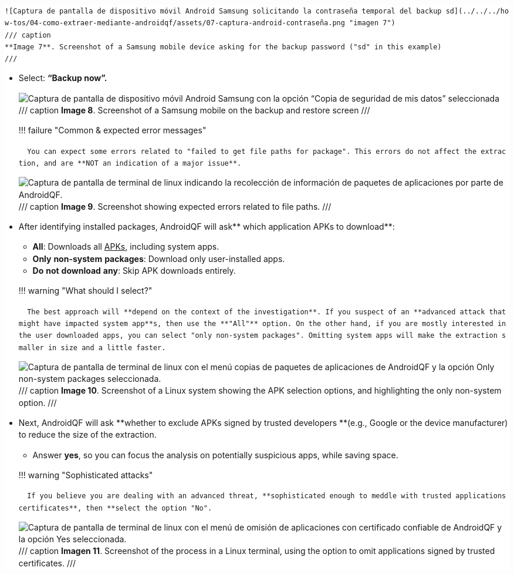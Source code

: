    ![Captura de pantalla de dispositivo móvil Android Samsung solicitando la contraseña temporal del backup sd](../../../how-tos/04-como-extraer-mediante-androidqf/assets/07-captura-android-contraseña.png "imagen 7")
    /// caption
    **Image 7**. Screenshot of a Samsung mobile device asking for the backup password ("sd" in this example)
    ///

* Select: **“Backup now”.**

    ![Captura de pantalla de dispositivo móvil Android Samsung con la opción “Copia de seguridad de mis datos” seleccionada](../../../how-tos/04-como-extraer-mediante-androidqf/assets/08-captura-android-copia-seguridad.png "imagen 8")
    /// caption
    **Image 8**. Screenshot of a Samsung mobile on the backup and restore screen
    ///

    !!! failure "Common & expected error messages"

        You can expect some errors related to "failed to get file paths for package". This errors do not affect the extraction, and are **NOT an indication of a major issue**.


    ![Captura de pantalla de terminal de linux indicando la recolección de información de paquetes de aplicaciones por parte de AndroidQF.](../../../how-tos/04-como-extraer-mediante-androidqf/assets/09-captura-linux-recoleccion.png "imagen 9")
    /// caption
    **Image 9**. Screenshot showing expected errors related to file paths. 
    ///

* After identifying installed packages, AndroidQF will ask** which application APKs to download**:

    * **All**: Downloads all [APKs](../../references/00-glossary.md#apk), including system apps. 
    * **Only** **non-system** **packages**: Download only user-installed apps.
    * **Do** **not** **download** **any**: Skip APK downloads entirely.


    !!! warning "What should I select?"

        The best approach will **depend on the context of the investigation**. If you suspect of an **advanced attack that might have impacted system app**s, then use the **"All"** option. On the other hand, if you are mostly interested in the user downloaded apps, you can select "only non-system packages". Omitting system apps will make the extraction smaller in size and a little faster. 


    ![Captura de pantalla de terminal de linux con el menú copias de paquetes de aplicaciones de AndroidQF y la opción Only non-system packages seleccionada.](../../../how-tos/04-como-extraer-mediante-androidqf/assets/10-captura-linux-copia-paquetes.png "imagen 10")
    /// caption
    **Image 10**. Screenshot of a Linux system showing the APK selection options, and highlighting the only non-system option. 
    ///

* Next, AndroidQF will ask **whether to exclude APKs signed by trusted developers **(e.g., Google or the device manufacturer) to reduce the size of the extraction.

    * Answer **yes**, so you can focus the analysis on potentially suspicious apps, while saving space.


    !!! warning "Sophisticated attacks"

        If you believe you are dealing with an advanced threat, **sophisticated enough to meddle with trusted applications certificates**, then **select the option "No". 


    ![Captura de pantalla de terminal de linux con el menú de omisión de aplicaciones con certificado confiable de AndroidQF y la opción Yes seleccionada.](../../../how-tos/04-como-extraer-mediante-androidqf/assets/11-captura-linux-omision-aplicaciones.png "imagen 11")
    /// caption
    **Imagen 11**. Screenshot of the process in a Linux terminal, using the option to omit applications signed by trusted certificates. 
    ///
